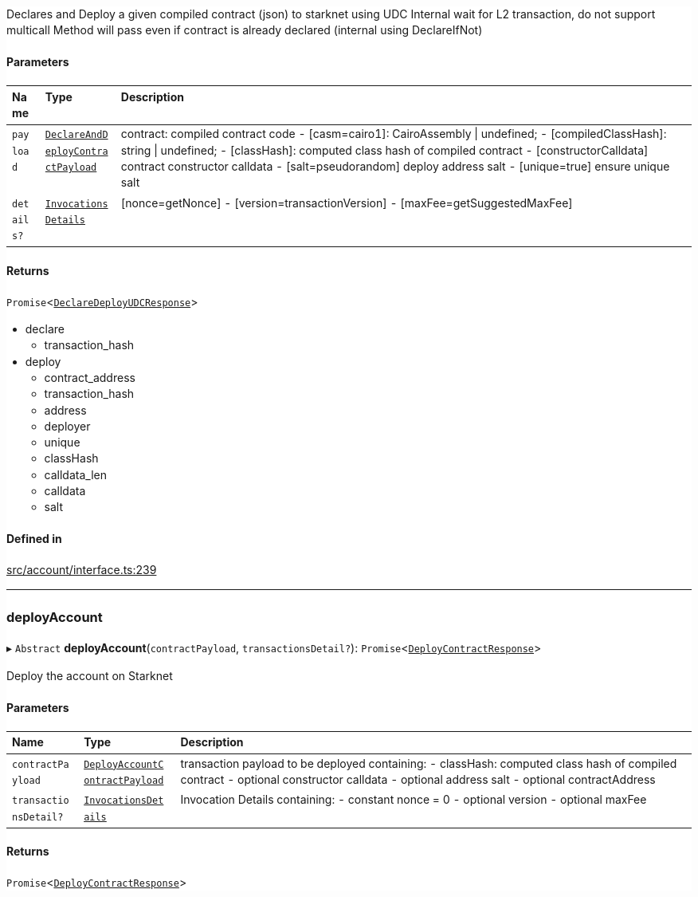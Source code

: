 Declares and Deploy a given compiled contract (json) to starknet using UDC
Internal wait for L2 transaction, do not support multicall
Method will pass even if contract is already declared (internal using DeclareIfNot)

#### Parameters

| Name       | Type                                                                                        | Description                                                                                                                                                                                                                                                                                                          |
| :--------- | :------------------------------------------------------------------------------------------ | :------------------------------------------------------------------------------------------------------------------------------------------------------------------------------------------------------------------------------------------------------------------------------------------------------------------- |
| `payload`  | [`DeclareAndDeployContractPayload`](../namespaces/types.md#declareanddeploycontractpayload) | contract: compiled contract code - [casm=cairo1]: CairoAssembly \| undefined; - [compiledClassHash]: string \| undefined; - [classHash]: computed class hash of compiled contract - [constructorCalldata] contract constructor calldata - [salt=pseudorandom] deploy address salt - [unique=true] ensure unique salt |
| `details?` | [`InvocationsDetails`](../namespaces/types.md#invocationsdetails)                           | [nonce=getNonce] - [version=transactionVersion] - [maxFee=getSuggestedMaxFee]                                                                                                                                                                                                                                        |

#### Returns

`Promise`<[`DeclareDeployUDCResponse`](../namespaces/types.md#declaredeployudcresponse)\>

- declare
  - transaction_hash
- deploy
  - contract_address
  - transaction_hash
  - address
  - deployer
  - unique
  - classHash
  - calldata_len
  - calldata
  - salt

#### Defined in

[src/account/interface.ts:239](https://github.com/starknet-io/starknet.js/blob/v5.19.5/src/account/interface.ts#L239)

---

### deployAccount

▸ `Abstract` **deployAccount**(`contractPayload`, `transactionsDetail?`): `Promise`<[`DeployContractResponse`](../interfaces/types.DeployContractResponse.md)\>

Deploy the account on Starknet

#### Parameters

| Name                  | Type                                                                                  | Description                                                                                                                                                                             |
| :-------------------- | :------------------------------------------------------------------------------------ | :-------------------------------------------------------------------------------------------------------------------------------------------------------------------------------------- |
| `contractPayload`     | [`DeployAccountContractPayload`](../namespaces/types.md#deployaccountcontractpayload) | transaction payload to be deployed containing: - classHash: computed class hash of compiled contract - optional constructor calldata - optional address salt - optional contractAddress |
| `transactionsDetail?` | [`InvocationsDetails`](../namespaces/types.md#invocationsdetails)                     | Invocation Details containing: - constant nonce = 0 - optional version - optional maxFee                                                                                                |

#### Returns

`Promise`<[`DeployContractResponse`](../interfaces/types.DeployContractResponse.md)\>
